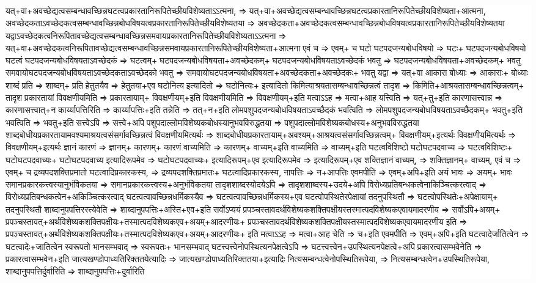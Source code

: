 यत्+वा+अवच्छेद्यत्वसम्बन्धावच्छिन्नघटत्वप्रकारतानिरूपितेच्छीयविशेष्यताऽऽत्मना,	=>	यत्+वा+अवच्छेद्यत्वसम्बन्धावच्छिन्नघटत्वप्रकारतानिरूपितेच्छीयविशेष्यता+आत्मना,
अवच्छेदकताऽवच्छेदकत्वसम्बन्धावच्छिन्नबोधविषयत्वप्रकारतानिरूपितेच्छीयविशेष्यतया	=>	अवच्छेदकता+अवच्छेदकत्वसम्बन्धावच्छिन्नबोधविषयत्वप्रकारतानिरूपितेच्छीयविशेष्यतया
यद्वाऽवच्छेदकत्वनिरूपितावच्छेद्यत्वसम्बन्धावच्छिन्नसमवायप्रकारतानिरूपितेच्छीयविशेष्यताऽऽत्मना	=>	यत्+वा+अवच्छेदकत्वनिरूपितावच्छेद्यत्वसम्बन्धावच्छिन्नसमवायप्रकारतानिरूपितेच्छीयविशेष्यता+आत्मना
एवं च	=>	एवम्+ च
घटो घटपदजन्यबोधविषयो	=>	घटः+ घटपदजन्यबोधविषयो
घटत्वं घटपदजन्यबोधविषयताऽवच्छेदकं	=>	घटत्वम्+ घटपदजन्यबोधविषयता+अवच्छेदकम्+
घटपदजन्यबोधविषयताऽवच्छेदकं भवतु	=>	घटपदजन्यबोधविषयता+अवच्छेदकम्+ भवतु
समवायोघटपदजन्यबोधविषयताऽवच्छेदकताऽवच्छेदको भवतु	=>	समवायोघटपदजन्यबोधविषयता+अवच्छेदकता+अवच्छेदकः+ भवतु
यद्वा	=>	यत्+वा
आकारा बोध्याः	=>	आकाराः+ बोध्याः
शाब्दं प्रति	=>	शाब्दम्+ प्रति
हेतुतयैव	=>	हेतुतया+एव
घटोनित्य इत्यादितो	=>	घटोनित्यः+ इत्यादितो
किमित्याश्रयतासम्बन्धावच्छिन्नत्वं तादृश	=>	किमिति+आश्रयतासम्बन्धावच्छिन्नत्वम्+ तादृश
प्रकारतायां विवक्षणीयमिति	=>	प्रकारतायाम्+ विवक्षणीयम्+इति
विवक्षणीयमिति	=>	विवक्षणीयम्+इति
मत्वाऽऽह	=>	मत्वा+आह
यत्त्विति	=>	यत्+तु+इति
कारणासत्त्वान्न	=>	कारणासत्त्वात्+न
कार्य्यापत्तिरिति	=>	कार्य्यापत्तिः+इति
तन्नेति	=>	तत्+न+इति
लोमपशुपदजन्यबोधविषयताऽवच्छैदकं भवत्विति	=>	लोमपशुपदजन्यबोधविषयताऽवच्छैदकम्+ भवतु+इति
भवत्विति	=>	भवतु+इति
सत्त्वेऽपि	=>	सत्त्वे+अपि
पशुपदाल्लोमविशेष्यकबोधस्यानुभवविरुद्धतया	=>	पशुपदाल्लोमविशेष्यकबोधस्य+अनुभवविरुद्धतया
शाब्दबोधीयप्रकारतायामवश्यमाश्रयत्वसंसर्गावच्छिन्नत्वं विवक्षणीयमित्यर्थः	=>	शाब्दबोधीयप्रकारतायाम्+अवश्यम्+आश्रयत्वसंसर्गावच्छिन्नत्वम्+ विवक्षणीयम्+इत्यर्थः
विवक्षणीयमित्यर्थः	=>	विवक्षणीयम्+इत्यर्थः
ज्ञानं कारणं	=>	ज्ञानम्+ कारणम्+
कारणं वाच्यमिति	=>	कारणम्+ वाच्यम्+इति
वाच्यमिति	=>	वाच्यम्+इति
घटत्वविशिष्टो घटोघटपदवाच्य	=>	घटत्वविशिष्टः+ घटोघटपदवाच्यः+
घटोघटपदवाच्य इत्यादिरूपमेव	=>	घटोघटपदवाच्यः+ इत्यादिरूपम्+एव
इत्यादिरूपमेव	=>	इत्यादिरूपम्+एव
शक्तिज्ञानं वाच्यम्,	=>	शक्तिज्ञानम्+ वाच्यम्,
एवं च	=>	एवम्+ च
द्रव्यपदशक्तिप्रमातो घटत्वादिप्रकारकस्य,	=>	द्रव्यपदशक्तिप्रमातः+ घटत्वादिप्रकारकस्य,
नापत्तिः	=>	न+आपत्तिः
एवमपीति	=>	एवम्+अपि+इति
अयं भावः	=>	अयम्+ भावः
समानप्रकारकत्त्वस्यानुभंविकतया	=>	समानप्रकारकत्त्वस्य+अनुभंविकतया
तादृशशाब्दस्योदयेऽपि	=>	तादृशशाब्दस्य+उदये+अपि
विरोध्यप्रतिबन्धकत्वेनाकिञ्चित्करत्वाद्	=>	विरोध्यप्रतिबन्धकत्वेन+अकिञ्चित्करत्वाद्
घटत्वत्वावच्छिन्नधर्मिकस्यैव	=>	घटत्वत्वावच्छिन्नधर्मिकस्य+एव
घटत्वोपस्थितेरपेक्षायां तदनुपस्थितौ	=>	घटत्वोपस्थितेः+अपेक्षायाम्+ तदनुपस्थितौ
शाब्दानुपपत्तिरस्त्येवेति	=>	शाब्दानुपपत्तिः+अस्ति+एव+इति
सर्वोऽप्ययं प्रपञ्चस्तावदर्थविशेष्यकशक्तिपक्षीयस्तस्मात्पदविशेष्यकएवायमादरणीय	=>	सर्वोऽपि+अयम्+ प्रपञ्चस्तावत्+अर्थविशेष्यकशक्तिपक्षीयः+तस्मात्पदविशेष्यकएव+अयम्+आदरणीयः+
प्रपञ्चस्तावदर्थविशेष्यकशक्तिपक्षीयस्तस्मात्पदविशेष्यकएवायमादरणीय इति	=>	प्रपञ्चस्तावत्+अर्थविशेष्यकशक्तिपक्षीयः+तस्मात्पदविशेष्यकएव+अयम्+आदरणीयः+ इति
मत्वाऽऽह	=>	मत्वा+आह
चेति	=>	च+इति
एवमपीति	=>	एवम्+अपि+इति
घटत्वादेर्जातित्वेन	=>	घटत्वादेः+जातित्वेन
स्वरूपतो भानसम्भवाद्	=>	स्वरूपतः+ भानसम्भवाद्
घटत्त्वत्त्वेनोपस्थित्यनपेक्षत्वेऽपि	=>	घटत्त्वत्त्वेन+उपस्थित्यनपेक्षत्वे+अपि
प्रकारत्वासम्भवेनेति	=>	प्रकारत्वासम्भवेन+इति
जात्यखण्डोपाध्यतिरिक्ततयेत्यादिः	=>	जात्यखण्डोपाध्यतिरिक्ततया+इत्यादिः
नित्यसम्बन्धत्वेनोपस्थितिरूपेया,	=>	नित्यसम्बन्धत्वेन+उपस्थितिरूपेया,
शाब्दानुपपत्तिर्दुर्वारिति	=>	शाब्दानुपपत्तिः+दुर्वारिति